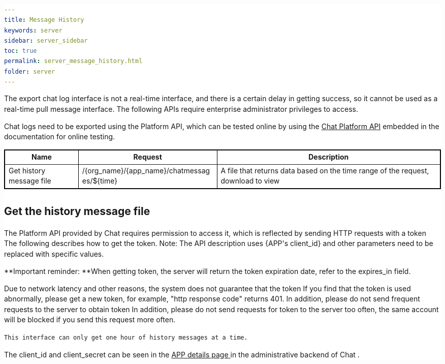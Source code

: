 ```yaml
---
title: Message History
keywords: server
sidebar: server_sidebar
toc: true
permalink: server_message_history.html
folder: server
---
```


The export chat log interface is not a real-time interface, and there is a certain delay in getting success, so it cannot be used as a real-time pull message interface. The following APIs require enterprise administrator privileges to access.

Chat logs need to be exported using the Platform API, which can be tested online by using the [Chat Platform API](http://api-docs.easemob.com/) embedded in the documentation for online testing.

<table border="1" cellspacing="0" bordercolor="#000000">
  <tr>
    <th>Name</th>
    <th>Request</th>
    <th>Description</th>
  </tr>
  <tr>
    <td>Get history message file</td>
    <td>/{org_name}/{app_name}/chatmessages/${time}</td>
    <td>A file that returns data based on the time range of the request, download to view</td>
  </tr>
</table>

##  Get the history message file

The Platform API provided by Chat requires permission to access it, which is reflected by sending HTTP requests with a token
The following describes how to get the token. Note: The API description uses {APP's client_id} and other parameters need to be replaced with specific values.

**Important reminder: **When getting token, the server will return the token expiration date, refer to the expires_in field. 

Due to network latency and other reasons, the system does not guarantee that the token If you find that the token is used abnormally, please get a new token, for example, "http response code" returns 401.
In addition, please do not send frequent requests to the server to obtain token In addition, please do not send requests for token to the server too often, the same account will be blocked if you send this request more often.

`This interface can only get one hour of history messages at a time.`

The client_id and client_secret can be seen in the [APP
details page ](https://console.easemob.com/app/applicationOverview/detail) in the administrative backend of Chat .

